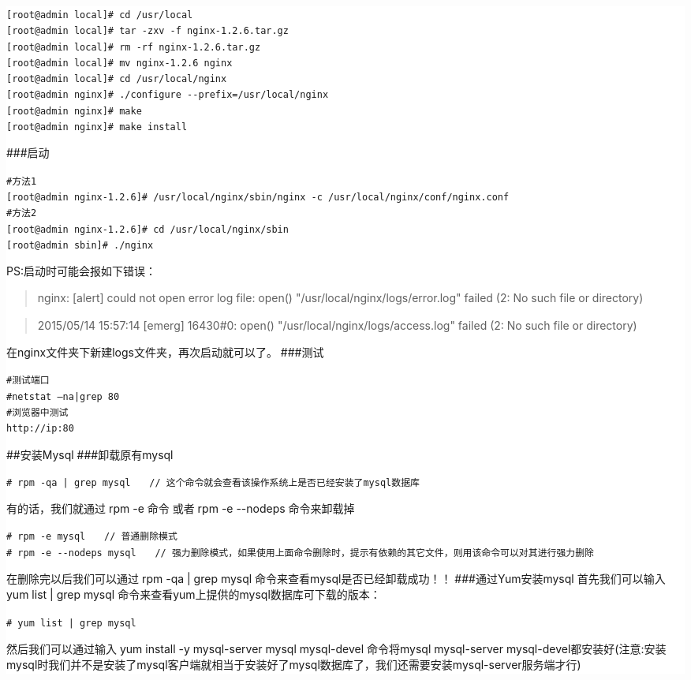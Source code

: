 	[root@admin local]# cd /usr/local
	[root@admin local]# tar -zxv -f nginx-1.2.6.tar.gz
	[root@admin local]# rm -rf nginx-1.2.6.tar.gz
	[root@admin local]# mv nginx-1.2.6 nginx
	[root@admin local]# cd /usr/local/nginx
	[root@admin nginx]# ./configure --prefix=/usr/local/nginx
	[root@admin nginx]# make
	[root@admin nginx]# make install

###启动

	#方法1
	[root@admin nginx-1.2.6]# /usr/local/nginx/sbin/nginx -c /usr/local/nginx/conf/nginx.conf
	#方法2
	[root@admin nginx-1.2.6]# cd /usr/local/nginx/sbin
	[root@admin sbin]# ./nginx

PS:启动时可能会报如下错误：

> nginx: [alert] could not open error log file: open() "/usr/local/nginx/logs/error.log" failed (2: No such file or directory)

> 2015/05/14 15:57:14 [emerg] 16430#0: open() "/usr/local/nginx/logs/access.log" failed (2: No such file or directory)

在nginx文件夹下新建logs文件夹，再次启动就可以了。
###测试

	#测试端口
	#netstat –na|grep 80
	#浏览器中测试
	http://ip:80

##安装Mysql
###卸载原有mysql

	# rpm -qa | grep mysql　　// 这个命令就会查看该操作系统上是否已经安装了mysql数据库

有的话，我们就通过 rpm -e 命令 或者 rpm -e --nodeps 命令来卸载掉

	# rpm -e mysql　　// 普通删除模式
	# rpm -e --nodeps mysql　　// 强力删除模式，如果使用上面命令删除时，提示有依赖的其它文件，则用该命令可以对其进行强力删除

在删除完以后我们可以通过 rpm -qa | grep mysql 命令来查看mysql是否已经卸载成功！！
###通过Yum安装mysql
首先我们可以输入 yum list | grep mysql 命令来查看yum上提供的mysql数据库可下载的版本：

	# yum list | grep mysql

然后我们可以通过输入 yum install -y mysql-server mysql mysql-devel 命令将mysql mysql-server mysql-devel都安装好(注意:安装mysql时我们并不是安装了mysql客户端就相当于安装好了mysql数据库了，我们还需要安装mysql-server服务端才行)
